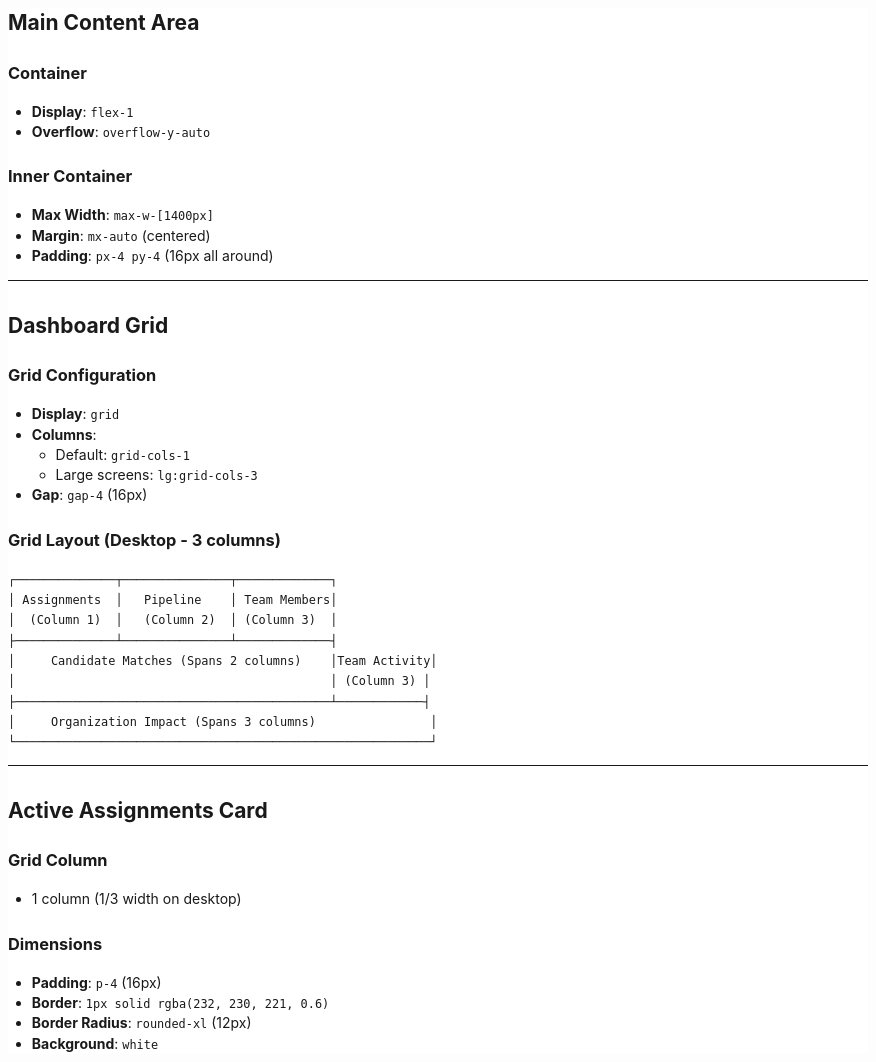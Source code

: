
## Main Content Area

### Container
- **Display**: `flex-1`
- **Overflow**: `overflow-y-auto`

### Inner Container
- **Max Width**: `max-w-[1400px]`
- **Margin**: `mx-auto` (centered)
- **Padding**: `px-4 py-4` (16px all around)

---

## Dashboard Grid

### Grid Configuration
- **Display**: `grid`
- **Columns**: 
  - Default: `grid-cols-1`
  - Large screens: `lg:grid-cols-3`
- **Gap**: `gap-4` (16px)

### Grid Layout (Desktop - 3 columns)

```
┌──────────────┬───────────────┬─────────────┐
│ Assignments  │   Pipeline    │ Team Members│
│  (Column 1)  │   (Column 2)  │ (Column 3)  │
├──────────────┴───────────────┴─────────────┤
│     Candidate Matches (Spans 2 columns)    │Team Activity│
│                                            │ (Column 3) │
├────────────────────────────────────────────┴────────────┤
│     Organization Impact (Spans 3 columns)                │
└──────────────────────────────────────────────────────────┘
```

---

## Active Assignments Card

### Grid Column
- 1 column (1/3 width on desktop)

### Dimensions
- **Padding**: `p-4` (16px)
- **Border**: `1px solid rgba(232, 230, 221, 0.6)`
- **Border Radius**: `rounded-xl` (12px)
- **Background**: `white`
